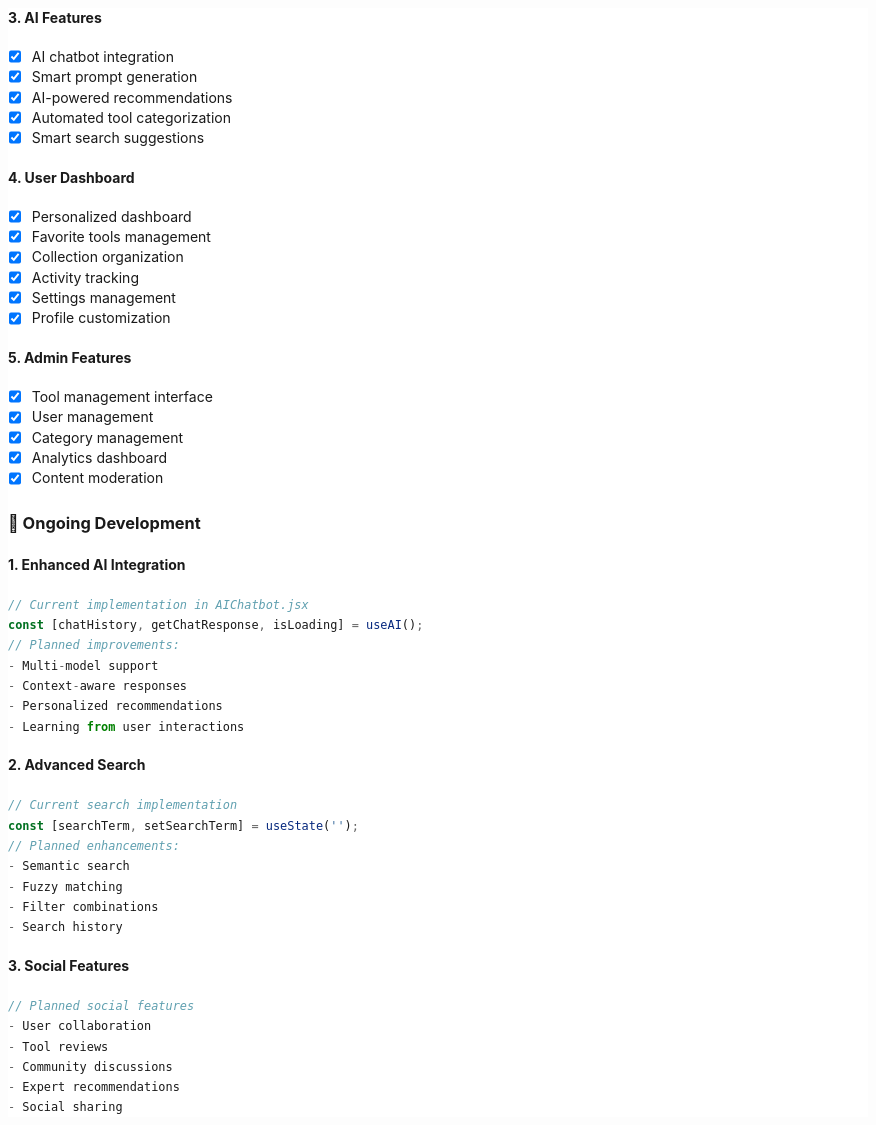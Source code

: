#### 3. AI Features
- [x] AI chatbot integration
- [x] Smart prompt generation
- [x] AI-powered recommendations
- [x] Automated tool categorization
- [x] Smart search suggestions

#### 4. User Dashboard
- [x] Personalized dashboard
- [x] Favorite tools management
- [x] Collection organization
- [x] Activity tracking
- [x] Settings management
- [x] Profile customization

#### 5. Admin Features
- [x] Tool management interface
- [x] User management
- [x] Category management
- [x] Analytics dashboard
- [x] Content moderation

### 🚧 Ongoing Development

#### 1. Enhanced AI Integration
```javascript
// Current implementation in AIChatbot.jsx
const [chatHistory, getChatResponse, isLoading] = useAI();
// Planned improvements:
- Multi-model support
- Context-aware responses
- Personalized recommendations
- Learning from user interactions
```

#### 2. Advanced Search
```javascript
// Current search implementation
const [searchTerm, setSearchTerm] = useState('');
// Planned enhancements:
- Semantic search
- Fuzzy matching
- Filter combinations
- Search history
```

#### 3. Social Features
```javascript
// Planned social features
- User collaboration
- Tool reviews
- Community discussions
- Expert recommendations
- Social sharing
```
